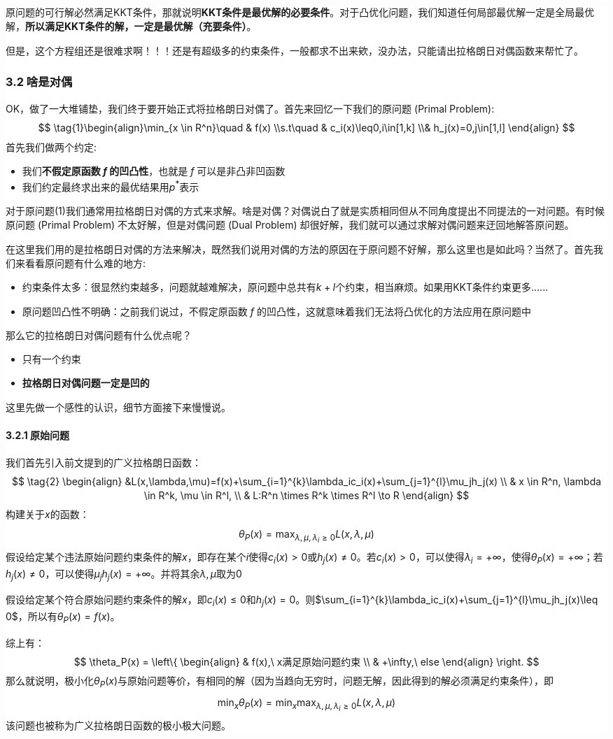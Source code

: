 原问题的可行解必然满足KKT条件，那就说明**KKT条件是最优解的必要条件**。对于凸优化问题，我们知道任何局部最优解一定是全局最优解，**所以满足KKT条件的解，一定是最优解（充要条件）**。

但是，这个方程组还是很难求啊！！！还是有超级多的约束条件，一般都求不出来欸，没办法，只能请出拉格朗日对偶函数来帮忙了。

### 3.2 啥是对偶

OK，做了一大堆铺垫，我们终于要开始正式将拉格朗日对偶了。首先来回忆一下我们的原问题 (Primal Problem):
$$
\tag{1}\begin{align}\min_{x \in R^n}\quad & f(x) \\s.t\quad & c_i(x)\leq0,i\in[1,k] \\& h_j(x)=0,j\in[1,l]    \end{align}
$$
首先我们做两个约定:

* 我们**不假定原函数 *f* 的凹凸性**，也就是 *f* 可以是非凸非凹函数
* 我们约定最终求出来的最优结果用$p^*$表示

对于原问题(1)我们通常用拉格朗日对偶的方式来求解。啥是对偶？对偶说白了就是实质相同但从不同角度提出不同提法的一对问题。有时候原问题 (Primal Problem) 不太好解，但是对偶问题 (Dual Problem) 却很好解，我们就可以通过求解对偶问题来迂回地解答原问题。

在这里我们用的是拉格朗日对偶的方法来解决，既然我们说用对偶的方法的原因在于原问题不好解，那么这里也是如此吗？当然了。首先我们来看看原问题有什么难的地方:

* 约束条件太多：很显然约束越多，问题就越难解决，原问题中总共有$k + l$个约束，相当麻烦。如果用KKT条件约束更多......
  
* 原问题凹凸性不明确：之前我们说过，不假定原函数 *f* 的凹凸性，这就意味着我们无法将凸优化的方法应用在原问题中

那么它的拉格朗日对偶问题有什么优点呢？

* 只有一个约束

* **拉格朗日对偶问题一定是凹的**

这里先做一个感性的认识，细节方面接下来慢慢说。

#### 3.2.1 原始问题

我们首先引入前文提到的广义拉格朗日函数：
$$
\tag{2}
\begin{align}
&L(x,\lambda,\mu)=f(x)+\sum_{i=1}^{k}\lambda_ic_i(x)+\sum_{j=1}^{l}\mu_jh_j(x)
\\ & x \in R^n, \lambda \in R^k, \mu \in R^l,
\\ & L:R^n \times R^k \times R^l \to R
\end{align}
$$
构建关于$x$的函数：
$$
\theta_P(x) = \max_{\lambda,\mu,\lambda_i\geq 0}L(x,\lambda,\mu)
$$
假设给定某个违法原始问题约束条件的解$x$，即存在某个$i$使得$c_i(x)>0$或$h_j(x)\ne0$。若$c_i(x)>0$，可以使得$\lambda_i=+\infty$，使得$\theta_P(x)=+\infty$；若$h_j(x)\ne0$，可以使得$\mu_j h_j(x)=+\infty$。并将其余$\lambda,\mu$取为0

假设给定某个符合原始问题约束条件的解$x$，即$c_i(x)\leq0$和$h_j(x)=0$。则$\sum_{i=1}^{k}\lambda_ic_i(x)+\sum_{j=1}^{l}\mu_jh_j(x)\leq 0$，所以有$\theta_P(x)=f(x)$。

综上有：
$$
\theta_P(x) =
\left\{
\begin{align}
& f(x),\ x满足原始问题约束 \\
& +\infty,\ else
\end{align}
\right.
$$
那么就说明，极小化$\theta_P(x)$与原始问题等价，有相同的解（因为当趋向无穷时，问题无解，因此得到的解必须满足约束条件），即
$$
\min_x \theta_P(x) = \min_x \max_{\lambda,\mu,\lambda_i\geq 0}L(x,\lambda,\mu)
$$
该问题也被称为广义拉格朗日函数的极小极大问题。
